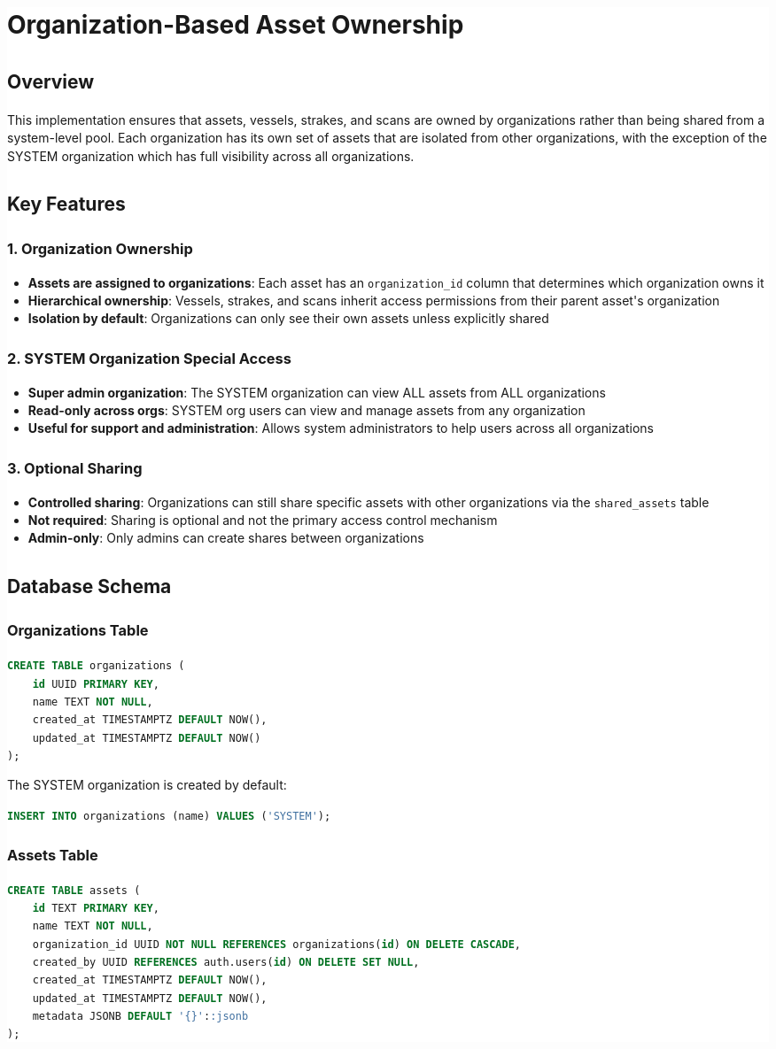 # Organization-Based Asset Ownership

## Overview

This implementation ensures that assets, vessels, strakes, and scans are owned by organizations rather than being shared from a system-level pool. Each organization has its own set of assets that are isolated from other organizations, with the exception of the SYSTEM organization which has full visibility across all organizations.

## Key Features

### 1. Organization Ownership
- **Assets are assigned to organizations**: Each asset has an `organization_id` column that determines which organization owns it
- **Hierarchical ownership**: Vessels, strakes, and scans inherit access permissions from their parent asset's organization
- **Isolation by default**: Organizations can only see their own assets unless explicitly shared

### 2. SYSTEM Organization Special Access
- **Super admin organization**: The SYSTEM organization can view ALL assets from ALL organizations
- **Read-only across orgs**: SYSTEM org users can view and manage assets from any organization
- **Useful for support and administration**: Allows system administrators to help users across all organizations

### 3. Optional Sharing
- **Controlled sharing**: Organizations can still share specific assets with other organizations via the `shared_assets` table
- **Not required**: Sharing is optional and not the primary access control mechanism
- **Admin-only**: Only admins can create shares between organizations

## Database Schema

### Organizations Table
```sql
CREATE TABLE organizations (
    id UUID PRIMARY KEY,
    name TEXT NOT NULL,
    created_at TIMESTAMPTZ DEFAULT NOW(),
    updated_at TIMESTAMPTZ DEFAULT NOW()
);
```

The SYSTEM organization is created by default:
```sql
INSERT INTO organizations (name) VALUES ('SYSTEM');
```

### Assets Table
```sql
CREATE TABLE assets (
    id TEXT PRIMARY KEY,
    name TEXT NOT NULL,
    organization_id UUID NOT NULL REFERENCES organizations(id) ON DELETE CASCADE,
    created_by UUID REFERENCES auth.users(id) ON DELETE SET NULL,
    created_at TIMESTAMPTZ DEFAULT NOW(),
    updated_at TIMESTAMPTZ DEFAULT NOW(),
    metadata JSONB DEFAULT '{}'::jsonb
);
```

